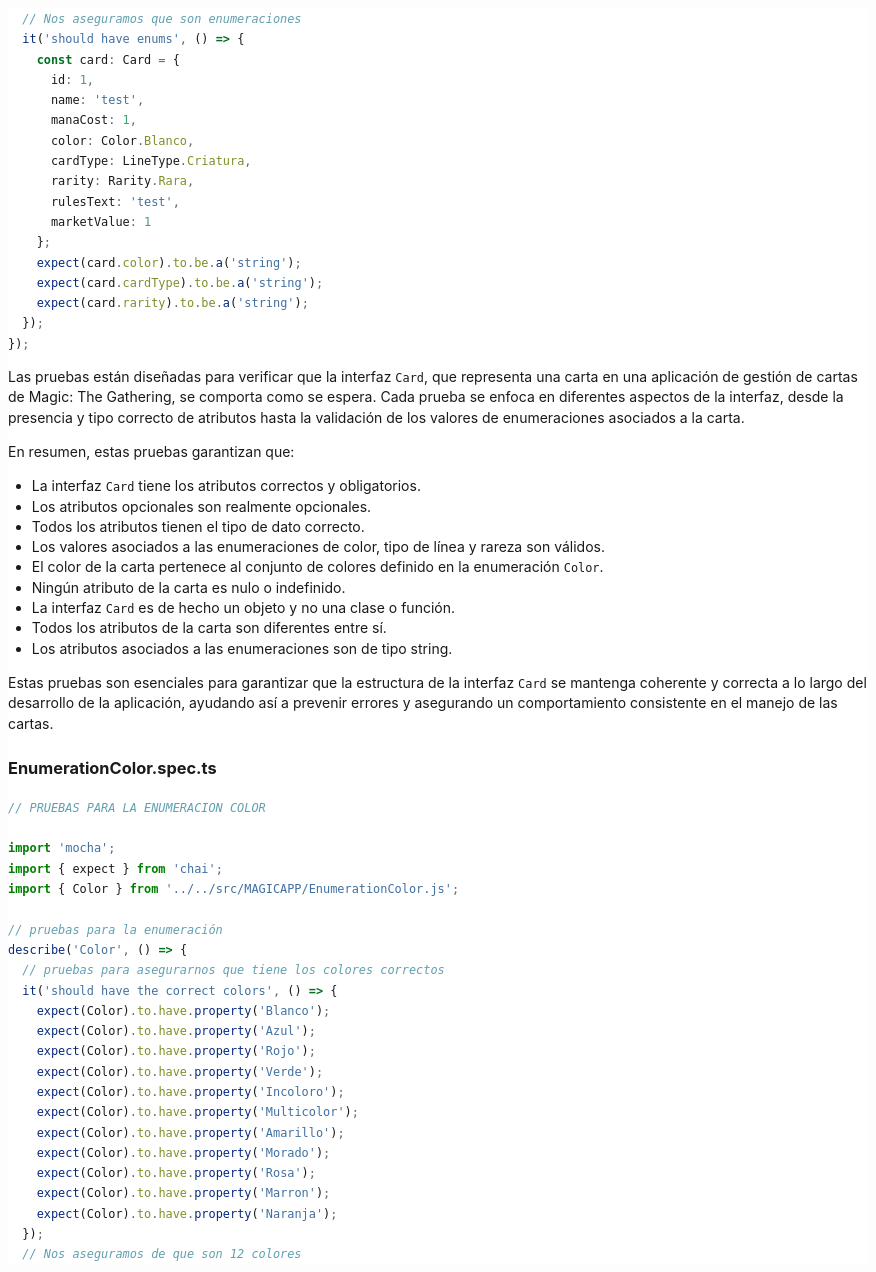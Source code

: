 ```typescript
  // Nos aseguramos que son enumeraciones
  it('should have enums', () => {
    const card: Card = {
      id: 1,
      name: 'test',
      manaCost: 1,
      color: Color.Blanco,
      cardType: LineType.Criatura,
      rarity: Rarity.Rara,
      rulesText: 'test',
      marketValue: 1
    };
    expect(card.color).to.be.a('string');
    expect(card.cardType).to.be.a('string');
    expect(card.rarity).to.be.a('string');
  });
});
```

Las pruebas están diseñadas para verificar que la interfaz `Card`, que representa una carta en una aplicación de gestión de cartas de Magic: The Gathering, se comporta como se espera. Cada prueba se enfoca en diferentes aspectos de la interfaz, desde la presencia y tipo correcto de atributos hasta la validación de los valores de enumeraciones asociados a la carta. 

En resumen, estas pruebas garantizan que:
- La interfaz `Card` tiene los atributos correctos y obligatorios.
- Los atributos opcionales son realmente opcionales.
- Todos los atributos tienen el tipo de dato correcto.
- Los valores asociados a las enumeraciones de color, tipo de línea y rareza son válidos.
- El color de la carta pertenece al conjunto de colores definido en la enumeración `Color`.
- Ningún atributo de la carta es nulo o indefinido.
- La interfaz `Card` es de hecho un objeto y no una clase o función.
- Todos los atributos de la carta son diferentes entre sí.
- Los atributos asociados a las enumeraciones son de tipo string.

Estas pruebas son esenciales para garantizar que la estructura de la interfaz `Card` se mantenga coherente y correcta a lo largo del desarrollo de la aplicación, ayudando así a prevenir errores y asegurando un comportamiento consistente en el manejo de las cartas.


### EnumerationColor.spec.ts
```typescript
// PRUEBAS PARA LA ENUMERACION COLOR

import 'mocha';
import { expect } from 'chai';
import { Color } from '../../src/MAGICAPP/EnumerationColor.js';

// pruebas para la enumeración
describe('Color', () => {
  // pruebas para asegurarnos que tiene los colores correctos
  it('should have the correct colors', () => {
    expect(Color).to.have.property('Blanco');
    expect(Color).to.have.property('Azul');
    expect(Color).to.have.property('Rojo');
    expect(Color).to.have.property('Verde');
    expect(Color).to.have.property('Incoloro');
    expect(Color).to.have.property('Multicolor');
    expect(Color).to.have.property('Amarillo');
    expect(Color).to.have.property('Morado');
    expect(Color).to.have.property('Rosa');
    expect(Color).to.have.property('Marron');
    expect(Color).to.have.property('Naranja');
  });
  // Nos aseguramos de que son 12 colores
```